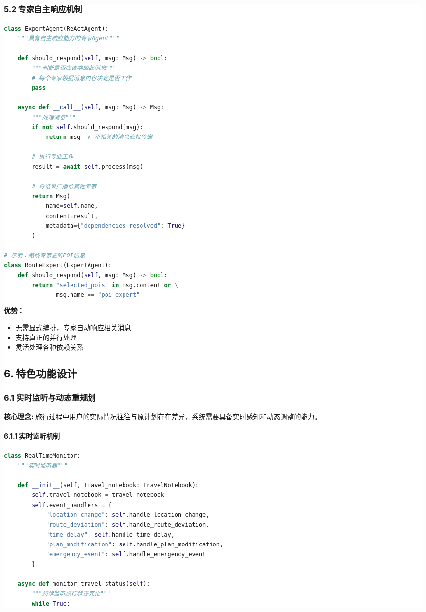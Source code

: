 
### 5.2 专家自主响应机制

```python
class ExpertAgent(ReActAgent):
    """具有自主响应能力的专家Agent"""
    
    def should_respond(self, msg: Msg) -> bool:
        """判断是否应该响应此消息"""
        # 每个专家根据消息内容决定是否工作
        pass
    
    async def __call__(self, msg: Msg) -> Msg:
        """处理消息"""
        if not self.should_respond(msg):
            return msg  # 不相关的消息直接传递
        
        # 执行专业工作
        result = await self.process(msg)
        
        # 将结果广播给其他专家
        return Msg(
            name=self.name,
            content=result,
            metadata={"dependencies_resolved": True}
        )

# 示例：路线专家监听POI信息
class RouteExpert(ExpertAgent):
    def should_respond(self, msg: Msg) -> bool:
        return "selected_pois" in msg.content or \
               msg.name == "poi_expert"
```

**优势：**
- 无需显式编排，专家自动响应相关消息
- 支持真正的并行处理
- 灵活处理各种依赖关系

## 6. 特色功能设计

### 6.1 实时监听与动态重规划

**核心理念:**
旅行过程中用户的实际情况往往与原计划存在差异，系统需要具备实时感知和动态调整的能力。

#### 6.1.1 实时监听机制

```python
class RealTimeMonitor:
    """实时监听器"""
    
    def __init__(self, travel_notebook: TravelNotebook):
        self.travel_notebook = travel_notebook
        self.event_handlers = {
            "location_change": self.handle_location_change,
            "route_deviation": self.handle_route_deviation,
            "time_delay": self.handle_time_delay,
            "plan_modification": self.handle_plan_modification,
            "emergency_event": self.handle_emergency_event
        }
    
    async def monitor_travel_status(self):
        """持续监听旅行状态变化"""
        while True:
```